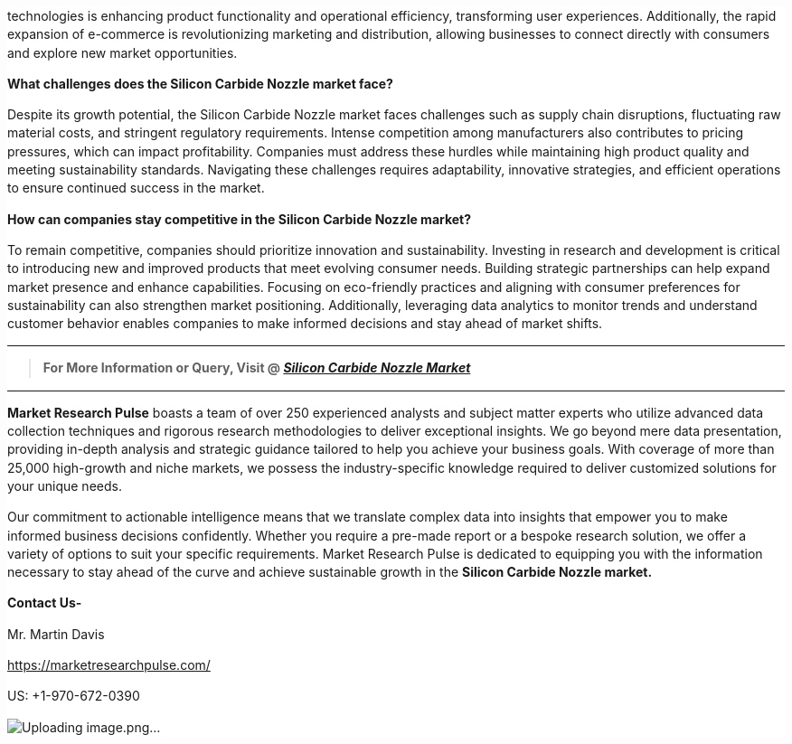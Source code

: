 technologies is enhancing product functionality and operational efficiency, transforming user experiences. Additionally, the rapid expansion of e-commerce is revolutionizing marketing and distribution, allowing businesses to connect directly with consumers and explore new market opportunities.</p><p><strong>What challenges does the Silicon Carbide Nozzle market face?</strong></p><p>Despite its growth potential, the Silicon Carbide Nozzle market faces challenges such as supply chain disruptions, fluctuating raw material costs, and stringent regulatory requirements. Intense competition among manufacturers also contributes to pricing pressures, which can impact profitability. Companies must address these hurdles while maintaining high product quality and meeting sustainability standards. Navigating these challenges requires adaptability, innovative strategies, and efficient operations to ensure continued success in the market.</p><p><strong>How can companies stay competitive in the Silicon Carbide Nozzle market?</strong></p><p>To remain competitive, companies should prioritize innovation and sustainability. Investing in research and development is critical to introducing new and improved products that meet evolving consumer needs. Building strategic partnerships can help expand market presence and enhance capabilities. Focusing on eco-friendly practices and aligning with consumer preferences for sustainability can also strengthen market positioning. Additionally, leveraging data analytics to monitor trends and understand customer behavior enables companies to make informed decisions and stay ahead of market shifts.</p><hr /><blockquote><p><strong>For More Information or Query, Visit @&nbsp;<em><a href="https://marketresearchpulse.com/report/13026/silicon-carbide-nozzle-market?utm_source=Linkedin&utm_medium=027">Silicon Carbide Nozzle Market</a></em></strong></p></blockquote><hr /><p><strong>Market Research Pulse</strong> boasts a team of over 250 experienced analysts and subject matter experts who utilize advanced data collection techniques and rigorous research methodologies to deliver exceptional insights. We go beyond mere data presentation, providing in-depth analysis and strategic guidance tailored to help you achieve your business goals. With coverage of more than 25,000 high-growth and niche markets, we possess the industry-specific knowledge required to deliver customized solutions for your unique needs.</p><p>Our commitment to actionable intelligence means that we translate complex data into insights that empower you to make informed business decisions confidently. Whether you require a pre-made report or a bespoke research solution, we offer a variety of options to suit your specific requirements. Market Research Pulse is dedicated to equipping you with the information necessary to stay ahead of the curve and achieve sustainable growth in the <strong>Silicon Carbide Nozzle market.</strong></p><p><strong>Contact Us-</strong></p><p>Mr. Martin Davis</p><p>https://marketresearchpulse.com/</p><p>US: +1-970-672-0390</p>
![Uploading image.png…]()
